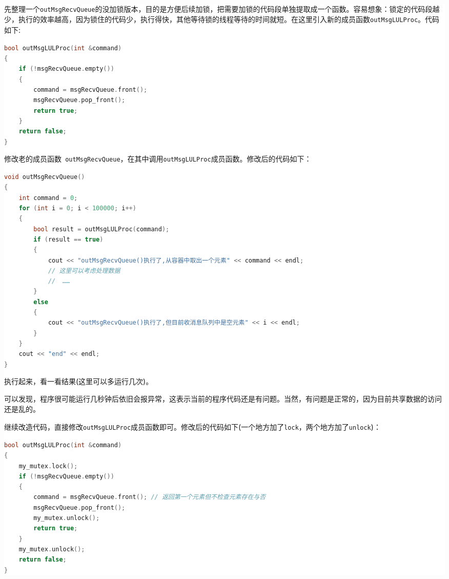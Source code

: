 先整理一个`outMsgRecvQueue`的没加锁版本，目的是方便后续加锁，把需要加锁的代码段单独提取成一个函数。容易想象：锁定的代码段越少，执行的效率越高，因为锁住的代码少，执行得快，其他等待锁的线程等待的时间就短。在这里引入新的成员函数`outMsgLULProc`。代码如下:

```c++
bool outMsgLULProc(int &command)
{
    if (!msgRecvQueue.empty())
    {
        command = msgRecvQueue.front();
        msgRecvQueue.pop_front();
        return true;
    }
    return false;
}
```

修改老的成员函数` outMsgRecvQueue`，在其中调用`outMsgLULProc`成员函数。修改后的代码如下：

```c++
void outMsgRecvQueue()
{
    int command = 0;
    for (int i = 0; i < 100000; i++)
    {
        bool result = outMsgLULProc(command);
        if (result == true)
        {
            cout << "outMsgRecvQueue()执行了,从容器中取出一个元素" << command << endl;
            // 这里可以考虑处理数据
            //  ……
        }
        else
        {
            cout << "outMsgRecvQueue()执行了,但目前收消息队列中是空元素" << i << endl;
        }
    }
    cout << "end" << endl;
}
```

执行起来，看一看结果(这里可以多运行几次)。

可以发现，程序很可能运行几秒钟后依旧会报异常，这表示当前的程序代码还是有问题。当然，有问题是正常的，因为目前共享数据的访问还是乱的。

继续改造代码，直接修改`outMsgLULProc`成员函数即可。修改后的代码如下(一个地方加了`lock`，两个地方加了`unlock`)：

```c++
bool outMsgLULProc(int &command)
{
    my_mutex.lock();
    if (!msgRecvQueue.empty())
    {
        command = msgRecvQueue.front(); // 返回第一个元素但不检查元素存在与否
        msgRecvQueue.pop_front();
        my_mutex.unlock();
        return true;
    }
    my_mutex.unlock();
    return false;
}
```
